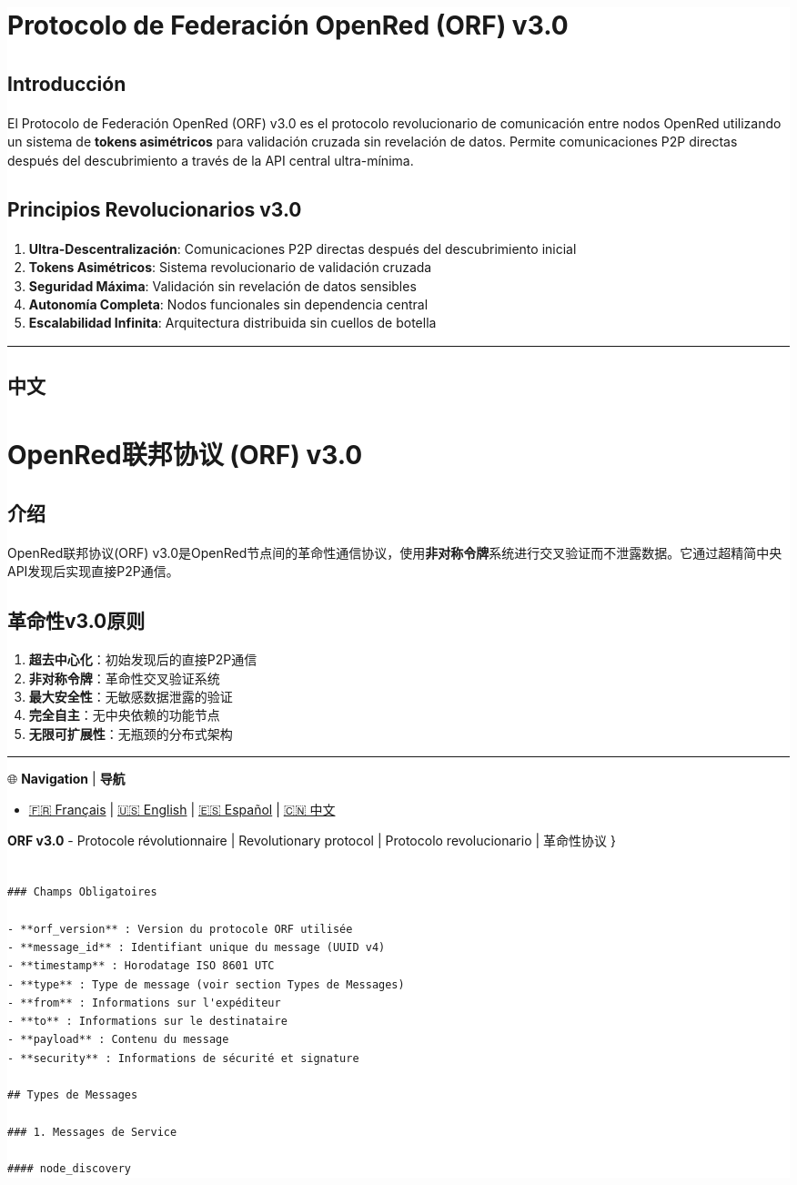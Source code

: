 # Protocolo de Federación OpenRed (ORF) v3.0

## Introducción

El Protocolo de Federación OpenRed (ORF) v3.0 es el protocolo revolucionario de comunicación entre nodos OpenRed utilizando un sistema de **tokens asimétricos** para validación cruzada sin revelación de datos. Permite comunicaciones P2P directas después del descubrimiento a través de la API central ultra-mínima.

## Principios Revolucionarios v3.0

1. **Ultra-Descentralización**: Comunicaciones P2P directas después del descubrimiento inicial
2. **Tokens Asimétricos**: Sistema revolucionario de validación cruzada
3. **Seguridad Máxima**: Validación sin revelación de datos sensibles
4. **Autonomía Completa**: Nodos funcionales sin dependencia central
5. **Escalabilidad Infinita**: Arquitectura distribuida sin cuellos de botella

---

## 中文

# OpenRed联邦协议 (ORF) v3.0

## 介绍

OpenRed联邦协议(ORF) v3.0是OpenRed节点间的革命性通信协议，使用**非对称令牌**系统进行交叉验证而不泄露数据。它通过超精简中央API发现后实现直接P2P通信。

## 革命性v3.0原则

1. **超去中心化**：初始发现后的直接P2P通信
2. **非对称令牌**：革命性交叉验证系统
3. **最大安全性**：无敏感数据泄露的验证
4. **完全自主**：无中央依赖的功能节点
5. **无限可扩展性**：无瓶颈的分布式架构

---

🌐 **Navigation** | **导航**
- [🇫🇷 Français](#français) | [🇺🇸 English](#english) | [🇪🇸 Español](#español) | [🇨🇳 中文](#中文)

**ORF v3.0** - Protocole révolutionnaire | Revolutionary protocol | Protocolo revolucionario | 革命性协议
}
```

### Champs Obligatoires

- **orf_version** : Version du protocole ORF utilisée
- **message_id** : Identifiant unique du message (UUID v4)
- **timestamp** : Horodatage ISO 8601 UTC
- **type** : Type de message (voir section Types de Messages)
- **from** : Informations sur l'expéditeur
- **to** : Informations sur le destinataire
- **payload** : Contenu du message
- **security** : Informations de sécurité et signature

## Types de Messages

### 1. Messages de Service

#### node_discovery
```